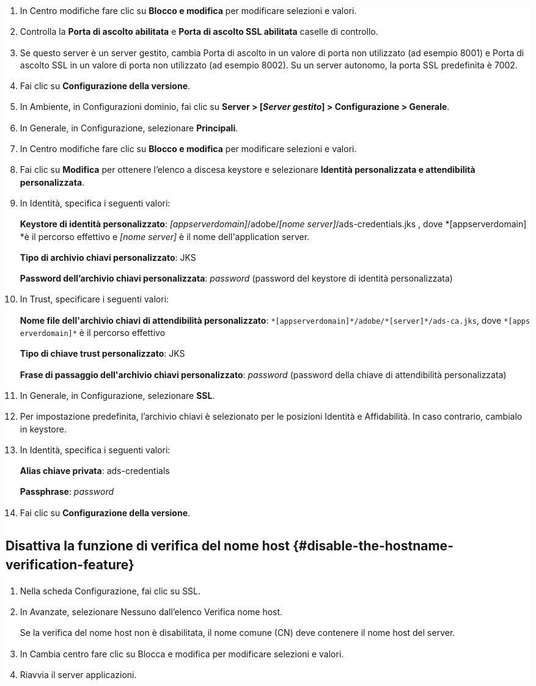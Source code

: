    1. In Centro modifiche fare clic su **Blocco e modifica** per modificare selezioni e valori.
   1. Controlla la **Porta di ascolto abilitata** e **Porta di ascolto SSL abilitata** caselle di controllo.

1. Se questo server è un server gestito, cambia Porta di ascolto in un valore di porta non utilizzato (ad esempio 8001) e Porta di ascolto SSL in un valore di porta non utilizzato (ad esempio 8002). Su un server autonomo, la porta SSL predefinita è 7002.
1. Fai clic su **Configurazione della versione**.
1. In Ambiente, in Configurazioni dominio, fai clic su **Server > [*Server gestito*] > Configurazione > Generale**.
1. In Generale, in Configurazione, selezionare **Principali**.
1. In Centro modifiche fare clic su **Blocco e modifica** per modificare selezioni e valori.
1. Fai clic su **Modifica** per ottenere l’elenco a discesa keystore e selezionare **Identità personalizzata e attendibilità personalizzata**.
1. In Identità, specifica i seguenti valori:

   **Keystore di identità personalizzato**: *[appserverdomain]*/adobe/*[nome server]*/ads-credentials.jks , dove *[appserverdomain] *è il percorso effettivo e *[nome server]* è il nome dell&#39;application server.

   **Tipo di archivio chiavi personalizzato**: JKS

   **Password dell’archivio chiavi personalizzata**: *password* (password del keystore di identità personalizzata)

1. In Trust, specificare i seguenti valori:

   **Nome file dell&#39;archivio chiavi di attendibilità personalizzato**: `*[appserverdomain]*/adobe/*[server]*/ads-ca.jks`, dove `*[appserverdomain]*` è il percorso effettivo

   **Tipo di chiave trust personalizzato**: JKS

   **Frase di passaggio dell&#39;archivio chiavi personalizzato**: *password* (password della chiave di attendibilità personalizzata)

1. In Generale, in Configurazione, selezionare **SSL**.
1. Per impostazione predefinita, l’archivio chiavi è selezionato per le posizioni Identità e Affidabilità. In caso contrario, cambialo in keystore.
1. In Identità, specifica i seguenti valori:

   **Alias chiave privata**: ads-credentials

   **Passphrase**: *password*

1. Fai clic su **Configurazione della versione**.

## Disattiva la funzione di verifica del nome host {#disable-the-hostname-verification-feature}

1. Nella scheda Configurazione, fai clic su SSL.
1. In Avanzate, selezionare Nessuno dall’elenco Verifica nome host.

   Se la verifica del nome host non è disabilitata, il nome comune (CN) deve contenere il nome host del server.

1. In Cambia centro fare clic su Blocca e modifica per modificare selezioni e valori.
1. Riavvia il server applicazioni.
